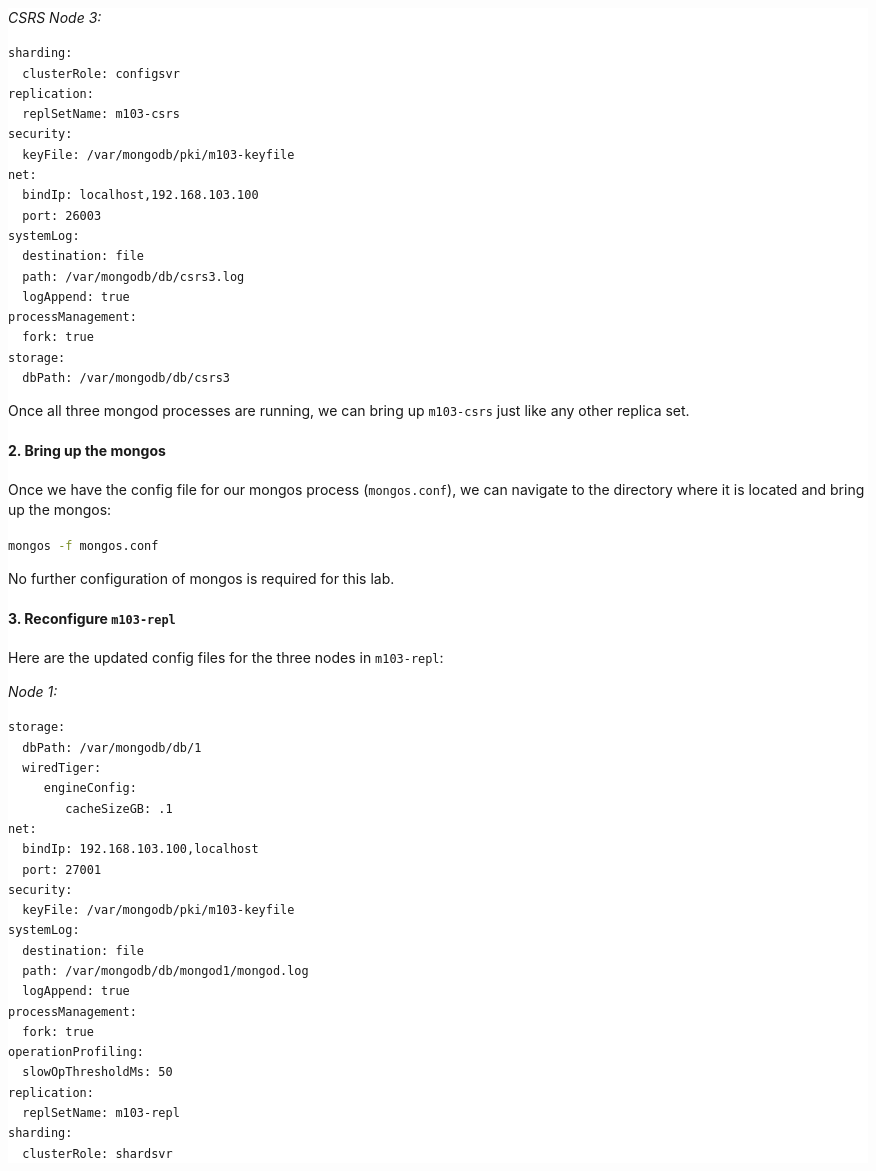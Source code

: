 *CSRS Node 3:*

```sh
sharding:
  clusterRole: configsvr
replication:
  replSetName: m103-csrs
security:
  keyFile: /var/mongodb/pki/m103-keyfile
net:
  bindIp: localhost,192.168.103.100
  port: 26003
systemLog:
  destination: file
  path: /var/mongodb/db/csrs3.log
  logAppend: true
processManagement:
  fork: true
storage:
  dbPath: /var/mongodb/db/csrs3
```

Once all three mongod processes are running, we can bring up `m103-csrs` just like any other replica set.

#### 2. Bring up the mongos

Once we have the config file for our mongos process (`mongos.conf`), we can navigate to the directory where it is located and bring up the mongos:

```sh
mongos -f mongos.conf
```

No further configuration of mongos is required for this lab.

#### 3. Reconfigure `m103-repl`

Here are the updated config files for the three nodes in `m103-repl`:

*Node 1:*

```sh
storage:
  dbPath: /var/mongodb/db/1
  wiredTiger:
     engineConfig:
        cacheSizeGB: .1
net:
  bindIp: 192.168.103.100,localhost
  port: 27001
security:
  keyFile: /var/mongodb/pki/m103-keyfile
systemLog:
  destination: file
  path: /var/mongodb/db/mongod1/mongod.log
  logAppend: true
processManagement:
  fork: true
operationProfiling:
  slowOpThresholdMs: 50
replication:
  replSetName: m103-repl
sharding:
  clusterRole: shardsvr
```
